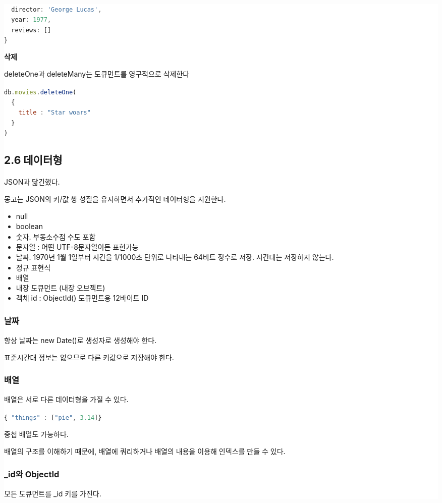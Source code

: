 ```jsx
  director: 'George Lucas',
  year: 1977,
  reviews: []
}
```

**삭제**

deleteOne과 deleteMany는 도큐먼트를 영구적으로 삭제한다 

```jsx
db.movies.deleteOne(
  {
    title : "Star woars"
  }
)
```

## 2.6 데이터형

JSON과 닮긴했다.

몽고는 JSON의 키/값 쌍 성질을 유지하면서 추가적인 데이터형을 지원한다.

- null
- boolean
- 숫자. 부동소수점 수도 포함
- 문자열 : 어떤 UTF-8문자열이든 표현가능
- 날짜. 1970년 1월 1일부터 시간을 1/1000초 단위로 나타내는 64비트 정수로 저장. 시간대는 저장하지 않는다.
- 정규 표현식
- 배열
- 내장 도큐먼트 (내장 오브젝트)
- 객체 id : ObjectId() 도큐먼트용 12바이트 ID

### 날짜

항상 날짜는 new Date()로 생성자로 생성해야 한다.

표준시간대 정보는 없으므로 다른 키값으로 저장해야 한다.

### 배열

배열은 서로 다른 데이터형을 가질 수 있다.

```jsx
{ "things" : ["pie", 3.14]}
```

중첩 배열도 가능하다. 

배열의 구조를 이해하기 때문에, 배열에 쿼리하거나 배열의 내용을 이용해 인덱스를 만들 수 있다.

### _id와 ObjectId

모든 도큐먼트를 _id 키를 가진다. 
